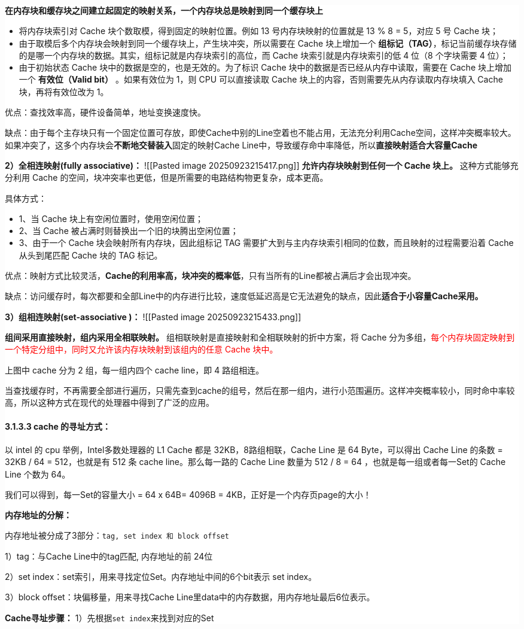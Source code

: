 **在内存块和缓存块之间建立起固定的映射关系，一个内存块总是映射到同一个缓存块上**

- 将内存块索引对 Cache 块个数取模，得到固定的映射位置。例如 13 号内存块映射的位置就是 13 % 8 = 5，对应 5 号 Cache 块；
- 由于取模后多个内存块会映射到同一个缓存块上，产生块冲突，所以需要在 Cache 块上增加一个 **组标记（TAG）**，标记当前缓存块存储的是哪一个内存块的数据。其实，组标记就是内存块索引的高位，而 Cache 块索引就是内存块索引的低 4 位（8 个字块需要 4 位）；
- 由于初始状态 Cache 块中的数据是空的，也是无效的。为了标识 Cache 块中的数据是否已经从内存中读取，需要在 Cache 块上增加一个 **有效位（Valid bit）** 。如果有效位为 1，则 CPU 可以直接读取 Cache 块上的内容，否则需要先从内存读取内存块填入 Cache 块，再将有效位改为 1。


优点：查找效率高，硬件设备简单，地址变换速度快。

缺点：由于每个主存块只有一个固定位置可存放，即使Cache中别的Line空着也不能占用，无法充分利用Cache空间，这样冲突概率较大。如果冲突了，这多个内存块会**不断地交替装入**固定的映射Cache Line中，导致缓存命中率降低，所以**直接映射适合大容量Cache**


**2）全相连映射(fully associative)：**
![[Pasted image 20250923215417.png]]
**允许内存块映射到任何一个 Cache 块上。** 这种方式能够充分利用 Cache 的空间，块冲突率也更低，但是所需要的电路结构物更复杂，成本更高。

具体方式：

- 1、当 Cache 块上有空闲位置时，使用空闲位置；
- 2、当 Cache 被占满时则替换出一个旧的块腾出空闲位置；
- 3、由于一个 Cache 块会映射所有内存块，因此组标记 TAG 需要扩大到与主内存块索引相同的位数，而且映射的过程需要沿着 Cache 从头到尾匹配 Cache 块的 TAG 标记。


优点：映射方式比较灵活，**Cache的利用率高，块冲突的概率低**，只有当所有的Line都被占满后才会出现冲突。

缺点：访问缓存时，每次都要和全部Line中的内存进行比较，速度低延迟高是它无法避免的缺点，因此**适合于小容量Cache采用。**


**3）组相连映射(set-associative )：**
![[Pasted image 20250923215433.png]]

**组间采用直接映射，组内采用全相联映射。** 组相联映射是直接映射和全相联映射的折中方案，将 Cache 分为多组，<font color=red>每个内存块固定映射到一个特定分组中，同时又允许该内存块映射到该组内的任意 Cache 块中。</font>

上图中 cache 分为 2 组，每一组内四个 cache line，即 4 路组相连。

当查找缓存时，不再需要全部进行遍历，只需先查到cache的组号，然后在那一组内，进行小范围遍历。这样冲突概率较小，同时命中率较高，所以这种方式在现代的处理器中得到了广泛的应用。

#### 3.1.3.3 cache 的寻址方式：
以 intel 的 cpu 举例，Intel多数处理器的 L1 Cache 都是 32KB，8路组相联，Cache Line 是 64 Byte，可以得出 Cache Line 的条数 = 32KB / 64 = 512，也就是有 512 条 cache line。那么每一路的 Cache Line 数量为  512 / 8 = 64 ，也就是每一组或者每一Set的 Cache Line 个数为 64。

我们可以得到，每一Set的容量大小 = 64 x 64B= 4096B = 4KB，正好是一个内存页page的大小！


**内存地址的分解：**

内存地址被分成了3部分：`tag, set index 和 block offset`

1）tag：与Cache Line中的tag匹配, 内存地址的前 24位

2）set index：set索引，用来寻找定位Set。内存地址中间的6个bit表示 set index。

3）block offset：块偏移量，用来寻找Cache Line里data中的内存数据，用内存地址最后6位表示。

**Cache寻址步骤：**
1）先根据`set index`来找到对应的Set
